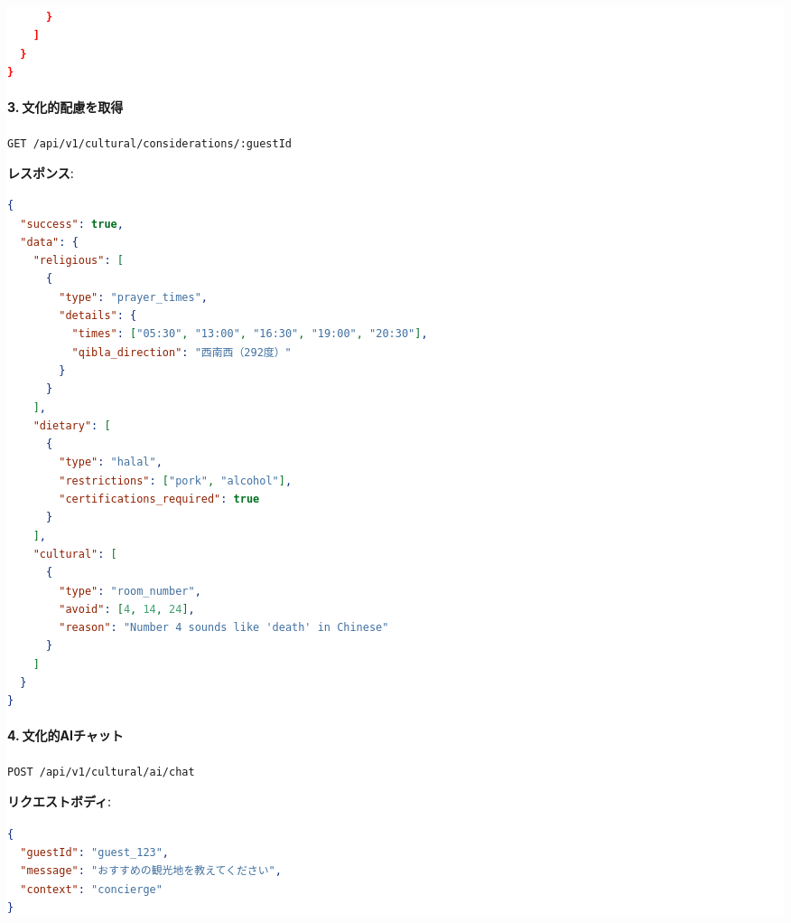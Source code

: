 ```json
      }
    ]
  }
}
```

#### 3. 文化的配慮を取得

```
GET /api/v1/cultural/considerations/:guestId
```

**レスポンス**:
```json
{
  "success": true,
  "data": {
    "religious": [
      {
        "type": "prayer_times",
        "details": {
          "times": ["05:30", "13:00", "16:30", "19:00", "20:30"],
          "qibla_direction": "西南西（292度）"
        }
      }
    ],
    "dietary": [
      {
        "type": "halal",
        "restrictions": ["pork", "alcohol"],
        "certifications_required": true
      }
    ],
    "cultural": [
      {
        "type": "room_number",
        "avoid": [4, 14, 24],
        "reason": "Number 4 sounds like 'death' in Chinese"
      }
    ]
  }
}
```

#### 4. 文化的AIチャット

```
POST /api/v1/cultural/ai/chat
```

**リクエストボディ**:
```json
{
  "guestId": "guest_123",
  "message": "おすすめの観光地を教えてください",
  "context": "concierge"
}
```
